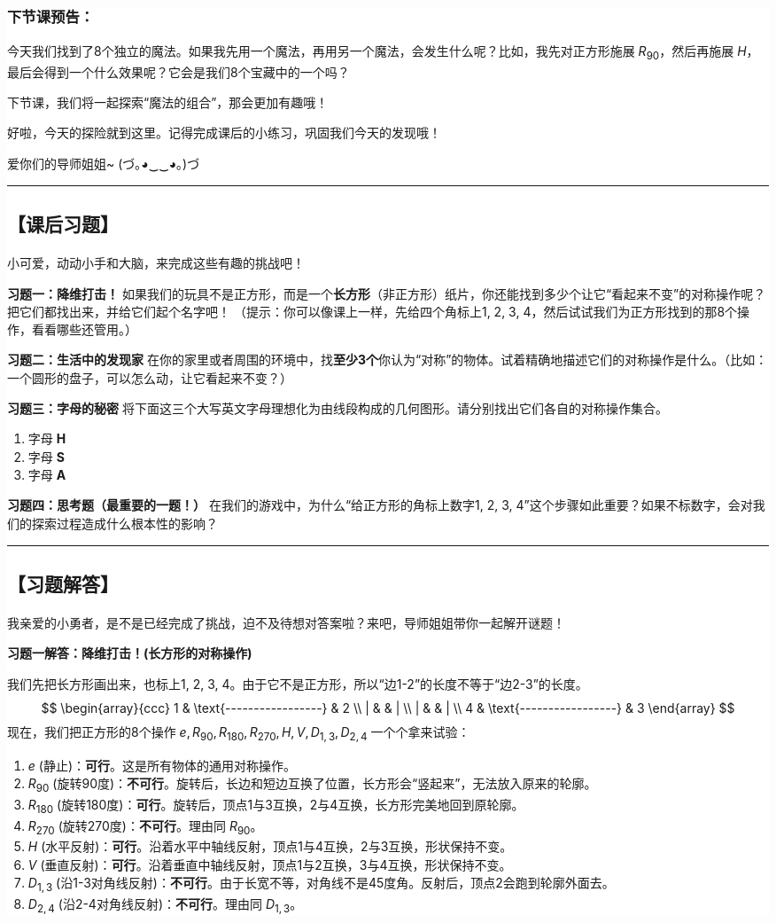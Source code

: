 ### **下节课预告：**

今天我们找到了8个独立的魔法。如果我先用一个魔法，再用另一个魔法，会发生什么呢？比如，我先对正方形施展 $R_{90}$，然后再施展 $H$，最后会得到一个什么效果呢？它会是我们8个宝藏中的一个吗？

下节课，我们将一起探索“魔法的组合”，那会更加有趣哦！

好啦，今天的探险就到这里。记得完成课后的小练习，巩固我们今天的发现哦！

爱你们的导师姐姐~ (づ｡◕‿‿◕｡)づ

---

## **【课后习题】**

小可爱，动动小手和大脑，来完成这些有趣的挑战吧！

**习题一：降维打击！**
如果我们的玩具不是正方形，而是一个**长方形**（非正方形）纸片，你还能找到多少个让它“看起来不变”的对称操作呢？把它们都找出来，并给它们起个名字吧！
（提示：你可以像课上一样，先给四个角标上1, 2, 3, 4，然后试试我们为正方形找到的那8个操作，看看哪些还管用。）

**习题二：生活中的发现家**
在你的家里或者周围的环境中，找**至少3个**你认为“对称”的物体。试着精确地描述它们的对称操作是什么。（比如：一个圆形的盘子，可以怎么动，让它看起来不变？）

**习题三：字母的秘密**
将下面这三个大写英文字母理想化为由线段构成的几何图形。请分别找出它们各自的对称操作集合。
1.  字母 **H**
2.  字母 **S**
3.  字母 **A**

**习题四：思考题（最重要的一题！）**
在我们的游戏中，为什么“给正方形的角标上数字1, 2, 3, 4”这个步骤如此重要？如果不标数字，会对我们的探索过程造成什么根本性的影响？

---

## **【习题解答】**

我亲爱的小勇者，是不是已经完成了挑战，迫不及待想对答案啦？来吧，导师姐姐带你一起解开谜题！

**习题一解答：降维打击！(长方形的对称操作)**

我们先把长方形画出来，也标上1, 2, 3, 4。由于它不是正方形，所以“边1-2”的长度不等于“边2-3”的长度。
$$
\begin{array}{ccc}
  1 & \text{-----------------} & 2 \\
  | & & | \\
  | & & | \\
  4 & \text{-----------------} & 3
\end{array}
$$
现在，我们把正方形的8个操作 $e, R_{90}, R_{180}, R_{270}, H, V, D_{1,3}, D_{2,4}$ 一个个拿来试验：

1.  $e$ (静止)：**可行**。这是所有物体的通用对称操作。
2.  $R_{90}$ (旋转90度)：**不可行**。旋转后，长边和短边互换了位置，长方形会“竖起来”，无法放入原来的轮廓。
3.  $R_{180}$ (旋转180度)：**可行**。旋转后，顶点1与3互换，2与4互换，长方形完美地回到原轮廓。
4.  $R_{270}$ (旋转270度)：**不可行**。理由同 $R_{90}$。
5.  $H$ (水平反射)：**可行**。沿着水平中轴线反射，顶点1与4互换，2与3互换，形状保持不变。
6.  $V$ (垂直反射)：**可行**。沿着垂直中轴线反射，顶点1与2互换，3与4互换，形状保持不变。
7.  $D_{1,3}$ (沿1-3对角线反射)：**不可行**。由于长宽不等，对角线不是45度角。反射后，顶点2会跑到轮廓外面去。
8.  $D_{2,4}$ (沿2-4对角线反射)：**不可行**。理由同 $D_{1,3}$。
